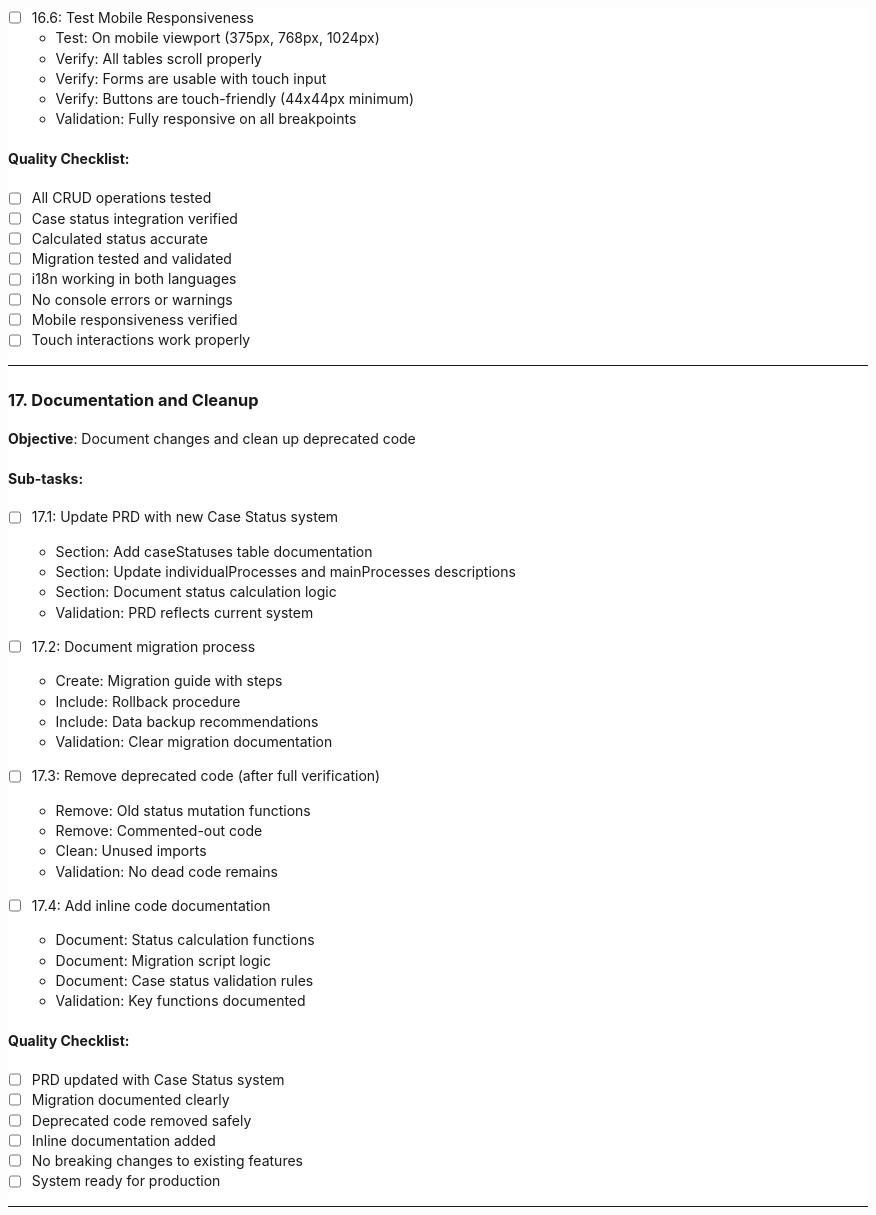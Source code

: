 - [ ] 16.6: Test Mobile Responsiveness
  - Test: On mobile viewport (375px, 768px, 1024px)
  - Verify: All tables scroll properly
  - Verify: Forms are usable with touch input
  - Verify: Buttons are touch-friendly (44x44px minimum)
  - Validation: Fully responsive on all breakpoints

#### Quality Checklist:

- [ ] All CRUD operations tested
- [ ] Case status integration verified
- [ ] Calculated status accurate
- [ ] Migration tested and validated
- [ ] i18n working in both languages
- [ ] No console errors or warnings
- [ ] Mobile responsiveness verified
- [ ] Touch interactions work properly

---

### 17. Documentation and Cleanup

**Objective**: Document changes and clean up deprecated code

#### Sub-tasks:

- [ ] 17.1: Update PRD with new Case Status system
  - Section: Add caseStatuses table documentation
  - Section: Update individualProcesses and mainProcesses descriptions
  - Section: Document status calculation logic
  - Validation: PRD reflects current system

- [ ] 17.2: Document migration process
  - Create: Migration guide with steps
  - Include: Rollback procedure
  - Include: Data backup recommendations
  - Validation: Clear migration documentation

- [ ] 17.3: Remove deprecated code (after full verification)
  - Remove: Old status mutation functions
  - Remove: Commented-out code
  - Clean: Unused imports
  - Validation: No dead code remains

- [ ] 17.4: Add inline code documentation
  - Document: Status calculation functions
  - Document: Migration script logic
  - Document: Case status validation rules
  - Validation: Key functions documented

#### Quality Checklist:

- [ ] PRD updated with Case Status system
- [ ] Migration documented clearly
- [ ] Deprecated code removed safely
- [ ] Inline documentation added
- [ ] No breaking changes to existing features
- [ ] System ready for production

---